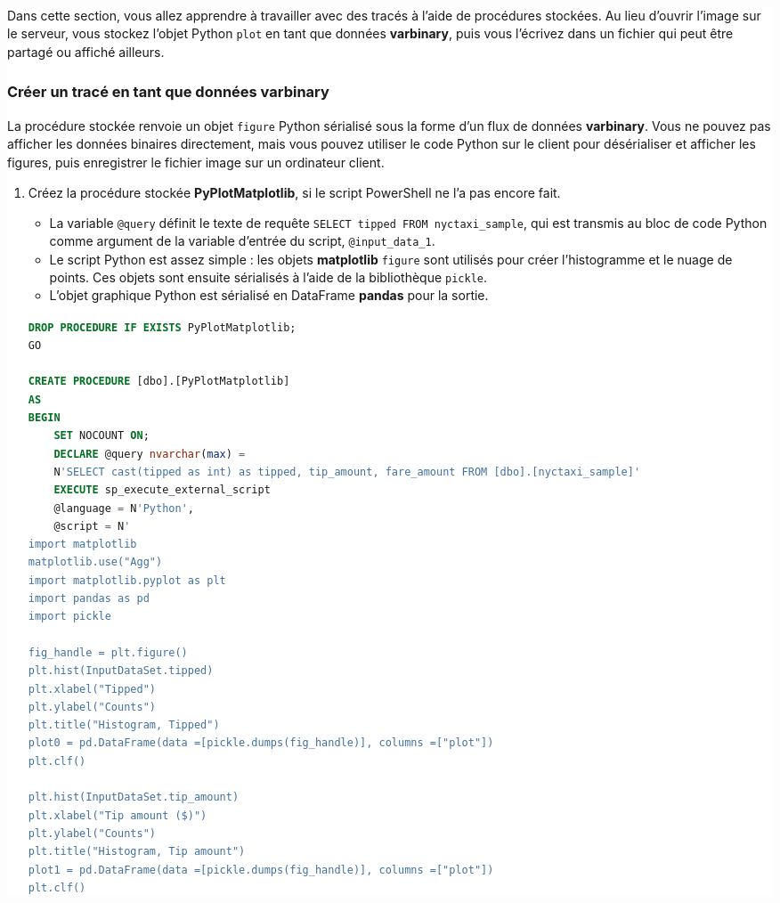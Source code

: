 Dans cette section, vous allez apprendre à travailler avec des tracés à l’aide de procédures stockées. Au lieu d’ouvrir l’image sur le serveur, vous stockez l’objet Python `plot` en tant que données **varbinary**, puis vous l’écrivez dans un fichier qui peut être partagé ou affiché ailleurs.

### <a name="create-a-plot-as-varbinary-data"></a>Créer un tracé en tant que données varbinary

La procédure stockée renvoie un objet `figure` Python sérialisé sous la forme d’un flux de données **varbinary**. Vous ne pouvez pas afficher les données binaires directement, mais vous pouvez utiliser le code Python sur le client pour désérialiser et afficher les figures, puis enregistrer le fichier image sur un ordinateur client.

1. Créez la procédure stockée **PyPlotMatplotlib**, si le script PowerShell ne l’a pas encore fait.

    - La variable `@query` définit le texte de requête `SELECT tipped FROM nyctaxi_sample`, qui est transmis au bloc de code Python comme argument de la variable d’entrée du script, `@input_data_1`.
    - Le script Python est assez simple : les objets **matplotlib** `figure` sont utilisés pour créer l’histogramme et le nuage de points. Ces objets sont ensuite sérialisés à l’aide de la bibliothèque `pickle`.
    - L’objet graphique Python est sérialisé en DataFrame **pandas** pour la sortie.
  
    ```sql
    DROP PROCEDURE IF EXISTS PyPlotMatplotlib;
    GO

    CREATE PROCEDURE [dbo].[PyPlotMatplotlib]
    AS
    BEGIN
        SET NOCOUNT ON;
        DECLARE @query nvarchar(max) =
        N'SELECT cast(tipped as int) as tipped, tip_amount, fare_amount FROM [dbo].[nyctaxi_sample]'
        EXECUTE sp_execute_external_script
        @language = N'Python',
        @script = N'
    import matplotlib
    matplotlib.use("Agg")
    import matplotlib.pyplot as plt
    import pandas as pd
    import pickle

    fig_handle = plt.figure()
    plt.hist(InputDataSet.tipped)
    plt.xlabel("Tipped")
    plt.ylabel("Counts")
    plt.title("Histogram, Tipped")
    plot0 = pd.DataFrame(data =[pickle.dumps(fig_handle)], columns =["plot"])
    plt.clf()

    plt.hist(InputDataSet.tip_amount)
    plt.xlabel("Tip amount ($)")
    plt.ylabel("Counts")
    plt.title("Histogram, Tip amount")
    plot1 = pd.DataFrame(data =[pickle.dumps(fig_handle)], columns =["plot"])
    plt.clf()
